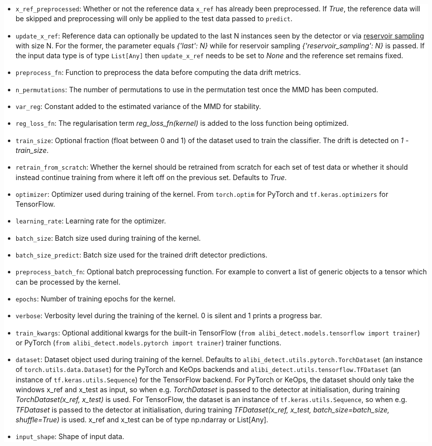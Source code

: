* `x_ref_preprocessed`: Whether or not the reference data `x_ref` has already been preprocessed. If *True*, the reference data will be skipped and preprocessing will only be applied to the test data passed to `predict`.

* `update_x_ref`: Reference data can optionally be updated to the last N instances seen by the detector or via [reservoir sampling](https://en.wikipedia.org/wiki/Reservoir_sampling) with size N. For the former, the parameter equals *{'last': N}* while for reservoir sampling *{'reservoir_sampling': N}* is passed. If the input data type is of type `List[Any]` then `update_x_ref` needs to be set to *None* and the reference set remains fixed.

* `preprocess_fn`: Function to preprocess the data before computing the data drift metrics.

* `n_permutations`: The number of permutations to use in the permutation test once the MMD has been computed.

* `var_reg`: Constant added to the estimated variance of the MMD for stability.

* `reg_loss_fn`: The regularisation term *reg_loss_fn(kernel)* is added to the loss function being optimized.

* `train_size`: Optional fraction (float between 0 and 1) of the dataset used to train the classifier. The drift is detected on *1 - train_size*.

* `retrain_from_scratch`: Whether the kernel should be retrained from scratch for each set of test data or whether it should instead continue training from where it left off on the previous set. Defaults to *True*.

* `optimizer`: Optimizer used during training of the kernel. From `torch.optim` for PyTorch and `tf.keras.optimizers` for TensorFlow.

* `learning_rate`: Learning rate for the optimizer.

* `batch_size`: Batch size used during training of the kernel.

* `batch_size_predict`: Batch size used for the trained drift detector predictions.

* `preprocess_batch_fn`: Optional batch preprocessing function. For example to convert a list of generic objects to a tensor which can be processed by the kernel.

* `epochs`: Number of training epochs for the kernel.

* `verbose`: Verbosity level during the training of the kernel. 0 is silent and 1 prints a progress bar.

* `train_kwargs`: Optional additional kwargs for the built-in TensorFlow (`from alibi_detect.models.tensorflow import trainer`) or PyTorch (`from alibi_detect.models.pytorch import trainer`) trainer functions.

* `dataset`: Dataset object used during training of the kernel. Defaults to `alibi_detect.utils.pytorch.TorchDataset` (an instance of `torch.utils.data.Dataset`) for the PyTorch and KeOps backends and `alibi_detect.utils.tensorflow.TFDataset` (an instance of `tf.keras.utils.Sequence`) for the TensorFlow backend. For PyTorch or KeOps, the dataset should only take the windows x_ref and x_test as input, so when e.g. *TorchDataset* is passed to the detector at initialisation, during training *TorchDataset(x_ref, x_test)* is used. For TensorFlow, the dataset is an instance of `tf.keras.utils.Sequence`, so when e.g. *TFDataset* is passed to the detector at initialisation, during training *TFDataset(x_ref, x_test, batch_size=batch_size, shuffle=True)* is used. x_ref and x_test can be of type np.ndarray or List[Any].

* `input_shape`: Shape of input data.
